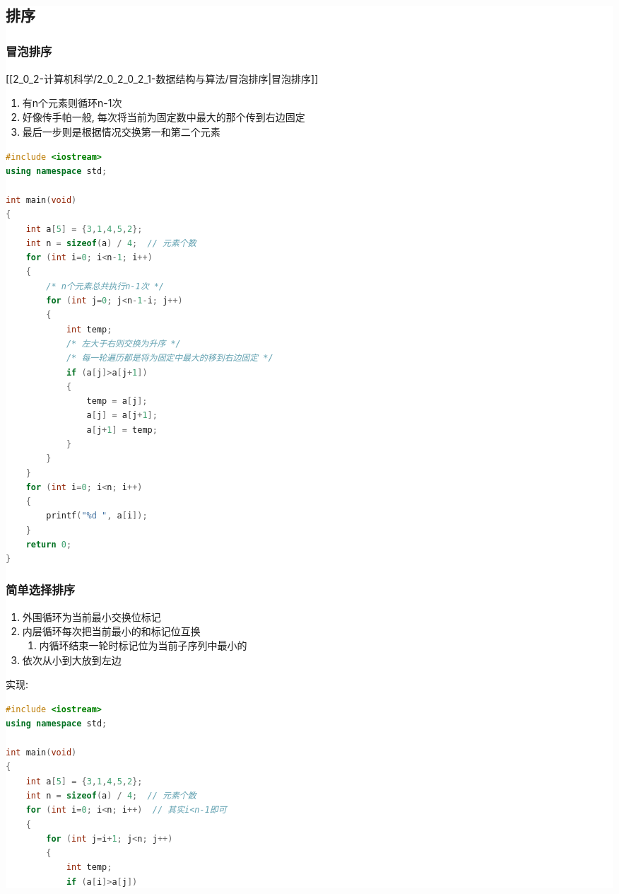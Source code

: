 
## 排序

### 冒泡排序

[[2_0_2-计算机科学/2_0_2_0_2_1-数据结构与算法/冒泡排序|冒泡排序]]

1. 有n个元素则循环n-1次
1. 好像传手帕一般, 每次将当前为固定数中最大的那个传到右边固定
1. 最后一步则是根据情况交换第一和第二个元素

```c++
#include <iostream>
using namespace std;

int main(void)
{
	int a[5] = {3,1,4,5,2};
	int n = sizeof(a) / 4;  // 元素个数 
	for (int i=0; i<n-1; i++)
	{
	    /* n个元素总共执行n-1次 */ 
	    for (int j=0; j<n-1-i; j++)
	    {
	        int temp;
	        /* 左大于右则交换为升序 */
	        /* 每一轮遍历都是将为固定中最大的移到右边固定 */ 
	        if (a[j]>a[j+1])
	        {
	            temp = a[j];
	            a[j] = a[j+1];
	            a[j+1] = temp;
            }
        }
    }
    for (int i=0; i<n; i++)
    {
        printf("%d ", a[i]);
    }
	return 0;
}
```

### 简单选择排序

1. 外围循环为当前最小交换位标记
1. 内层循环每次把当前最小的和标记位互换
    1. 内循环结束一轮时标记位为当前子序列中最小的
1. 依次从小到大放到左边

实现:

```c++
#include <iostream>
using namespace std;

int main(void)
{
	int a[5] = {3,1,4,5,2};
	int n = sizeof(a) / 4;  // 元素个数 
	for (int i=0; i<n; i++)  // 其实i<n-1即可
	{
	    for (int j=i+1; j<n; j++)
	    {
	        int temp;
	        if (a[i]>a[j])
```